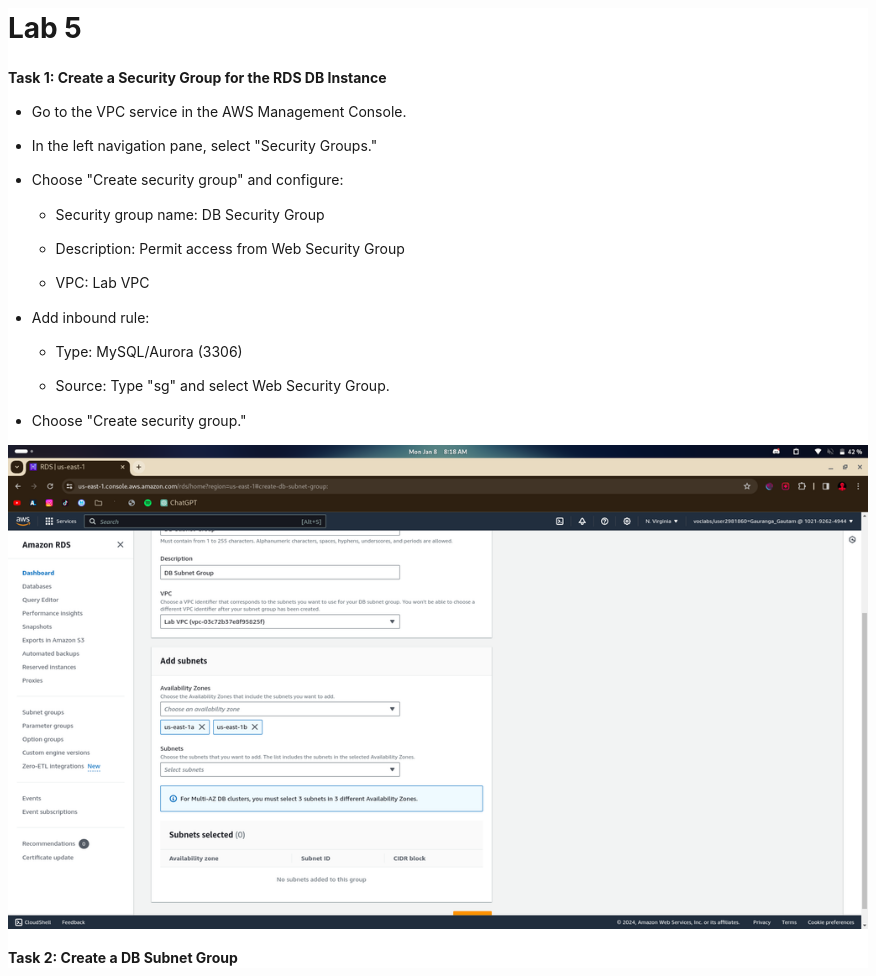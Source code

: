 # **Lab 5**

**Task 1: Create a Security Group for the RDS DB Instance**

-   Go to the VPC service in the AWS Management Console.

-   In the left navigation pane, select \"Security Groups.\"

-   Choose \"Create security group\" and configure:

    -   Security group name: DB Security Group

    -   Description: Permit access from Web Security Group

    -   VPC: Lab VPC




-   Add inbound rule:

    -   Type: MySQL/Aurora (3306)

    -   Source: Type \"sg\" and select Web Security Group.




-   Choose \"Create security group.\"

![](/aws/image65.png)

**Task 2: Create a DB Subnet Group**
